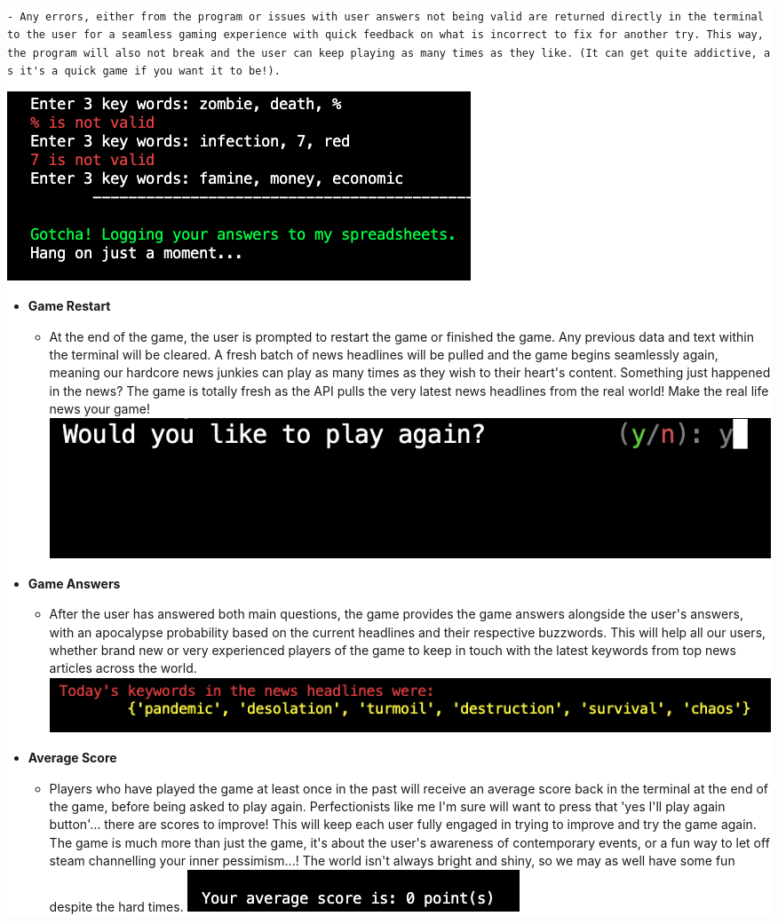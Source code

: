     - Any errors, either from the program or issues with user answers not being valid are returned directly in the terminal to the user for a seamless gaming experience with quick feedback on what is incorrect to fix for another try. This way, the program will also not break and the user can keep playing as many times as they like. (It can get quite addictive, as it's a quick game if you want it to be!).
![screenshot](documentation/feature09_fixed.png)

- **Game Restart**

    - At the end of the game, the user is prompted to restart the game or finished the game. Any previous data and text within the terminal will be cleared. A fresh batch of news headlines will be pulled and the game begins seamlessly again, meaning our hardcore news junkies can play as many times as they wish to their heart's content. Something just happened in the news? The game is totally fresh as the API pulls the very latest news headlines from the real world! Make the real life news your game!
![screenshot](documentation/feature11.png)

- **Game Answers**

    - After the user has answered both main questions, the game provides the game answers alongside the user's answers, with an apocalypse probability based on the current headlines and their respective buzzwords. This will help all our users, whether brand new or very experienced players of the game to keep in touch with the latest keywords from top news articles across the world. 
![screenshot](documentation/feature_a.png)

- **Average Score**

    - Players who have played the game at least once in the past will receive an average score back in the terminal at the end of the game, before being asked to play again. Perfectionists like me I'm sure will want to press that 'yes I'll play again button'... there are scores to improve!
    This will keep each user fully engaged in trying to improve and try the game again. The game is much more than just the game, it's about the user's awareness of contemporary events, or a fun way to let off steam channelling your inner pessimism...! The world isn't always bright and shiny, so we may as well have some fun despite the hard times. 
![screenshot](documentation/feature_d.png)
